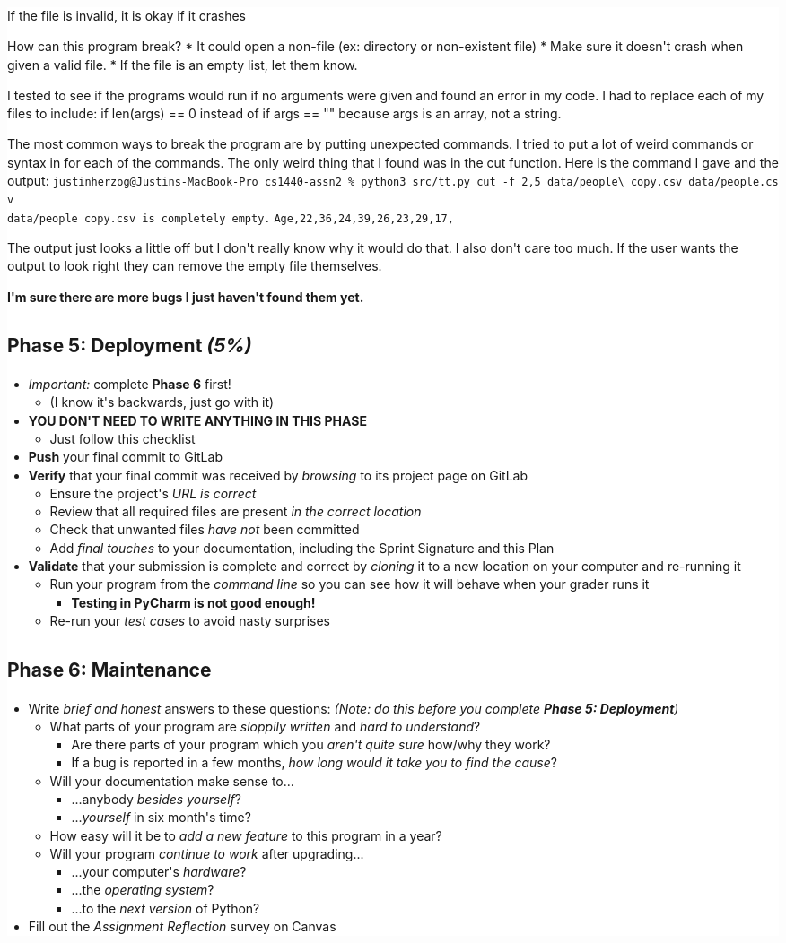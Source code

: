 If the file is invalid, it is okay if it crashes

How can this program break?
     * It could open a non-file (ex: directory or non-existent file)
     * Make sure it doesn't crash when given a valid file.
     * If the file is an empty list, let them know.


I tested to see if the programs would run if no arguments were given and found an error in my code. I had to replace each of my files to include: 
if len(args) == 0 instead of if args == "" because args is an array, not a string.

The most common ways to break the program are by putting unexpected commands.
I tried to put a lot of weird commands or syntax in for each of the commands.
The only weird thing that I found was in the cut function.
Here is the command I gave and the output:
`justinherzog@Justins-MacBook-Pro cs1440-assn2 % python3 src/tt.py cut -f 2,5 data/people\ copy.csv data/people.csv`     
`data/people copy.csv is completely empty.`
`Age,22,36,24,39,26,23,29,17,`

The output just looks a little off but I don't really know why it would do that.
I also don't care too much. If the user wants the output to look right they can remove the empty file themselves.

**I'm sure there are more bugs I just haven't found them yet.**

## Phase 5: Deployment *(5%)*

*   *Important:* complete **Phase 6** first!
    *   (I know it's backwards, just go with it)
*   **YOU DON'T NEED TO WRITE ANYTHING IN THIS PHASE**
    *   Just follow this checklist
*   **Push** your final commit to GitLab
*   **Verify** that your final commit was received by *browsing* to its project page on GitLab
    *   Ensure the project's *URL is correct*
    *   Review that all required files are present *in the correct location*
    *   Check that unwanted files *have not* been committed
    *   Add *final touches* to your documentation, including the Sprint Signature and this Plan
*   **Validate** that your submission is complete and correct by *cloning* it to a new location on your computer and re-running it
	*	Run your program from the *command line* so you can see how it will behave when your grader runs it
        *   **Testing in PyCharm is not good enough!**
    *   Re-run your *test cases* to avoid nasty surprises



## Phase 6: Maintenance

*   Write *brief and honest* answers to these questions: *(Note: do this before you complete **Phase 5: Deployment**)*
    *   What parts of your program are *sloppily written* and *hard to understand*?
        *   Are there parts of your program which you *aren't quite sure* how/why they work?
        *   If a bug is reported in a few months, *how long would it take you to find the cause*?
    *   Will your documentation make sense to...
        *   ...anybody *besides yourself*?
        *   ...*yourself* in six month's time?
    *   How easy will it be to *add a new feature* to this program in a year?
    *   Will your program *continue to work* after upgrading...
        *   ...your computer's *hardware*?
        *   ...the *operating system*?
        *   ...to the *next version* of Python?
*   Fill out the *Assignment Reflection* survey on Canvas
